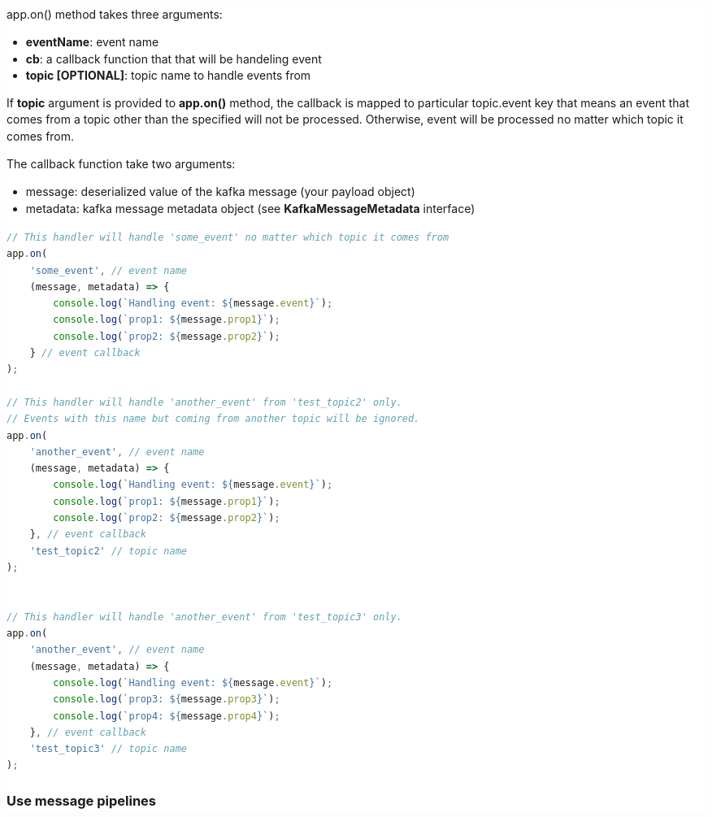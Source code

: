app.on() method takes three arguments:

- **eventName**: event name
- **cb**: a callback function that that will be handeling event
- **topic [OPTIONAL]**: topic name to handle events from

If **topic** argument is provided to **app.on()** method, the callback is mapped to particular topic.event key that
means an event that comes from a topic other than the specified will not be processed. Otherwise, event will be
processed no matter which topic it comes from.

The callback function take two arguments:

- message: deserialized value of the kafka message (your payload object)
- metadata: kafka message metadata object (see **KafkaMessageMetadata** interface)

```typescript
// This handler will handle 'some_event' no matter which topic it comes from
app.on(
    'some_event', // event name
    (message, metadata) => {
        console.log(`Handling event: ${message.event}`);
        console.log(`prop1: ${message.prop1}`);
        console.log(`prop2: ${message.prop2}`);
    } // event callback
);

// This handler will handle 'another_event' from 'test_topic2' only.
// Events with this name but coming from another topic will be ignored.
app.on(
    'another_event', // event name
    (message, metadata) => {
        console.log(`Handling event: ${message.event}`);
        console.log(`prop1: ${message.prop1}`);
        console.log(`prop2: ${message.prop2}`);
    }, // event callback
    'test_topic2' // topic name
);


// This handler will handle 'another_event' from 'test_topic3' only.
app.on(
    'another_event', // event name
    (message, metadata) => {
        console.log(`Handling event: ${message.event}`);
        console.log(`prop3: ${message.prop3}`);
        console.log(`prop4: ${message.prop4}`);
    }, // event callback
    'test_topic3' // topic name
);
```

### Use message pipelines
